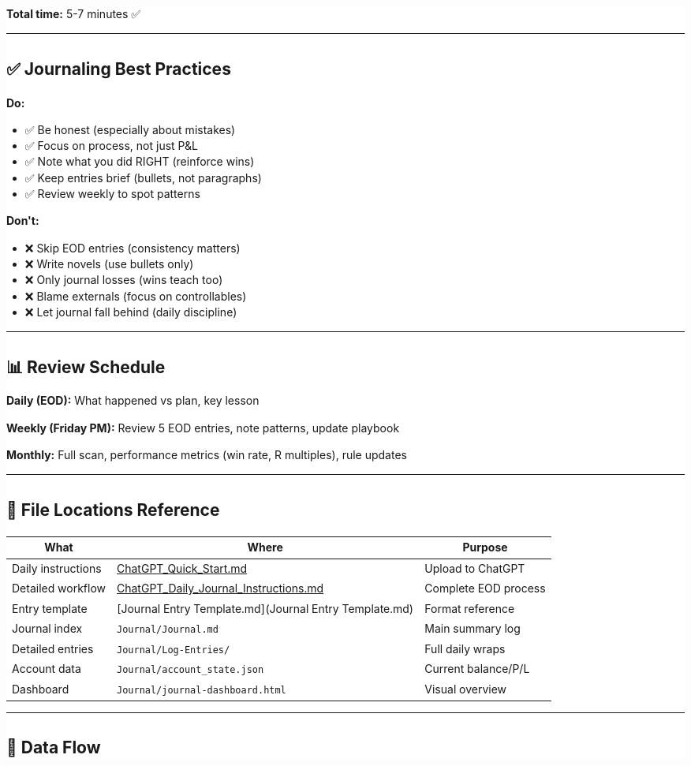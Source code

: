 **Total time:** 5-7 minutes ✅

---

## ✅ Journaling Best Practices

**Do:**
- ✅ Be honest (especially about mistakes)
- ✅ Focus on process, not just P&L
- ✅ Note what you did RIGHT (reinforce wins)
- ✅ Keep entries brief (bullets, not paragraphs)
- ✅ Review weekly to spot patterns

**Don't:**
- ❌ Skip EOD entries (consistency matters)
- ❌ Write novels (use bullets only)
- ❌ Only journal losses (wins teach too)
- ❌ Blame externals (focus on controllables)
- ❌ Let journal fall behind (daily discipline)

---

## 📊 Review Schedule

**Daily (EOD):** What happened vs plan, key lesson

**Weekly (Friday PM):** Review 5 EOD entries, note patterns, update playbook

**Monthly:** Full scan, performance metrics (win rate, R multiples), rule updates

---

## 📁 File Locations Reference

| What | Where | Purpose |
|------|-------|---------|
| Daily instructions | [ChatGPT_Quick_Start.md](ChatGPT_Quick_Start.md) | Upload to ChatGPT |
| Detailed workflow | [ChatGPT_Daily_Journal_Instructions.md](ChatGPT_Daily_Journal_Instructions.md) | Complete EOD process |
| Entry template | [Journal Entry Template.md](Journal Entry Template.md) | Format reference |
| Journal index | `Journal/Journal.md` | Main summary log |
| Detailed entries | `Journal/Log-Entries/` | Full daily wraps |
| Account data | `Journal/account_state.json` | Current balance/P/L |
| Dashboard | `Journal/journal-dashboard.html` | Visual overview |

---

## 🔗 Data Flow
